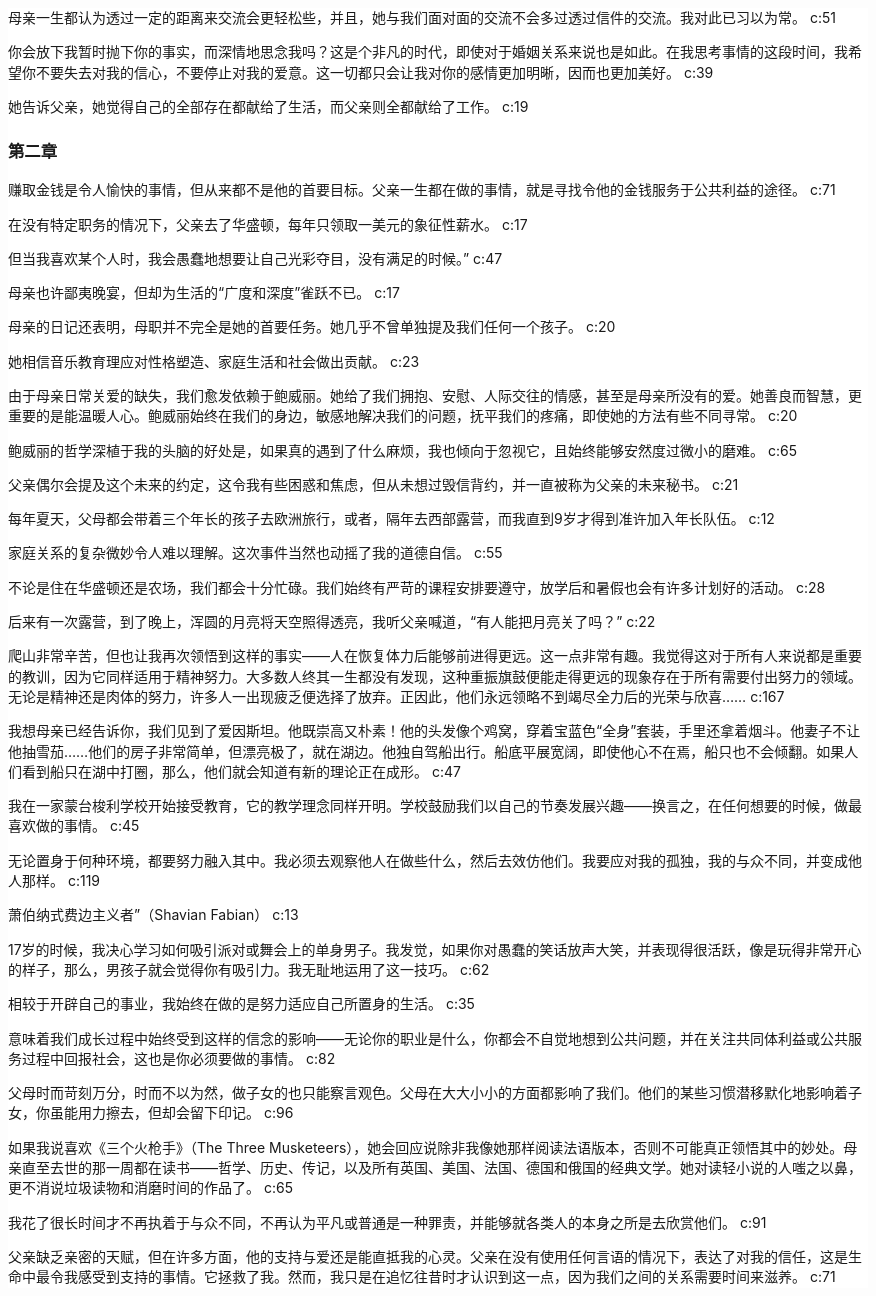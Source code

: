 母亲一生都认为透过一定的距离来交流会更轻松些，并且，她与我们面对面的交流不会多过透过信件的交流。我对此已习以为常。 c:51

你会放下我暂时抛下你的事实，而深情地思念我吗？这是个非凡的时代，即使对于婚姻关系来说也是如此。在我思考事情的这段时间，我希望你不要失去对我的信心，不要停止对我的爱意。这一切都只会让我对你的感情更加明晰，因而也更加美好。 c:39

她告诉父亲，她觉得自己的全部存在都献给了生活，而父亲则全都献给了工作。 c:19

### 第二章

赚取金钱是令人愉快的事情，但从来都不是他的首要目标。父亲一生都在做的事情，就是寻找令他的金钱服务于公共利益的途径。 c:71

在没有特定职务的情况下，父亲去了华盛顿，每年只领取一美元的象征性薪水。 c:17

但当我喜欢某个人时，我会愚蠢地想要让自己光彩夺目，没有满足的时候。” c:47

母亲也许鄙夷晚宴，但却为生活的“广度和深度”雀跃不已。 c:17

母亲的日记还表明，母职并不完全是她的首要任务。她几乎不曾单独提及我们任何一个孩子。 c:20

她相信音乐教育理应对性格塑造、家庭生活和社会做出贡献。 c:23

由于母亲日常关爱的缺失，我们愈发依赖于鲍威丽。她给了我们拥抱、安慰、人际交往的情感，甚至是母亲所没有的爱。她善良而智慧，更重要的是能温暖人心。鲍威丽始终在我们的身边，敏感地解决我们的问题，抚平我们的疼痛，即使她的方法有些不同寻常。 c:20

鲍威丽的哲学深植于我的头脑的好处是，如果真的遇到了什么麻烦，我也倾向于忽视它，且始终能够安然度过微小的磨难。 c:65

父亲偶尔会提及这个未来的约定，这令我有些困惑和焦虑，但从未想过毁信背约，并一直被称为父亲的未来秘书。 c:21

每年夏天，父母都会带着三个年长的孩子去欧洲旅行，或者，隔年去西部露营，而我直到9岁才得到准许加入年长队伍。 c:12

家庭关系的复杂微妙令人难以理解。这次事件当然也动摇了我的道德自信。 c:55

不论是住在华盛顿还是农场，我们都会十分忙碌。我们始终有严苛的课程安排要遵守，放学后和暑假也会有许多计划好的活动。 c:28

后来有一次露营，到了晚上，浑圆的月亮将天空照得透亮，我听父亲喊道，“有人能把月亮关了吗？” c:22

爬山非常辛苦，但也让我再次领悟到这样的事实——人在恢复体力后能够前进得更远。这一点非常有趣。我觉得这对于所有人来说都是重要的教训，因为它同样适用于精神努力。大多数人终其一生都没有发现，这种重振旗鼓便能走得更远的现象存在于所有需要付出努力的领域。无论是精神还是肉体的努力，许多人一出现疲乏便选择了放弃。正因此，他们永远领略不到竭尽全力后的光荣与欣喜…… c:167

我想母亲已经告诉你，我们见到了爱因斯坦。他既崇高又朴素！他的头发像个鸡窝，穿着宝蓝色“全身”套装，手里还拿着烟斗。他妻子不让他抽雪茄……他们的房子非常简单，但漂亮极了，就在湖边。他独自驾船出行。船底平展宽阔，即使他心不在焉，船只也不会倾翻。如果人们看到船只在湖中打圈，那么，他们就会知道有新的理论正在成形。 c:47

我在一家蒙台梭利学校开始接受教育，它的教学理念同样开明。学校鼓励我们以自己的节奏发展兴趣——换言之，在任何想要的时候，做最喜欢做的事情。 c:45

无论置身于何种环境，都要努力融入其中。我必须去观察他人在做些什么，然后去效仿他们。我要应对我的孤独，我的与众不同，并变成他人那样。 c:119

萧伯纳式费边主义者”（Shavian Fabian） c:13

17岁的时候，我决心学习如何吸引派对或舞会上的单身男子。我发觉，如果你对愚蠢的笑话放声大笑，并表现得很活跃，像是玩得非常开心的样子，那么，男孩子就会觉得你有吸引力。我无耻地运用了这一技巧。 c:62

相较于开辟自己的事业，我始终在做的是努力适应自己所置身的生活。 c:35

意味着我们成长过程中始终受到这样的信念的影响——无论你的职业是什么，你都会不自觉地想到公共问题，并在关注共同体利益或公共服务过程中回报社会，这也是你必须要做的事情。 c:82

父母时而苛刻万分，时而不以为然，做子女的也只能察言观色。父母在大大小小的方面都影响了我们。他们的某些习惯潜移默化地影响着子女，你虽能用力擦去，但却会留下印记。 c:96

如果我说喜欢《三个火枪手》（The Three Musketeers），她会回应说除非我像她那样阅读法语版本，否则不可能真正领悟其中的妙处。母亲直至去世的那一周都在读书——哲学、历史、传记，以及所有英国、美国、法国、德国和俄国的经典文学。她对读轻小说的人嗤之以鼻，更不消说垃圾读物和消磨时间的作品了。 c:65

我花了很长时间才不再执着于与众不同，不再认为平凡或普通是一种罪责，并能够就各类人的本身之所是去欣赏他们。 c:91

父亲缺乏亲密的天赋，但在许多方面，他的支持与爱还是能直抵我的心灵。父亲在没有使用任何言语的情况下，表达了对我的信任，这是生命中最令我感受到支持的事情。它拯救了我。然而，我只是在追忆往昔时才认识到这一点，因为我们之间的关系需要时间来滋养。 c:71
